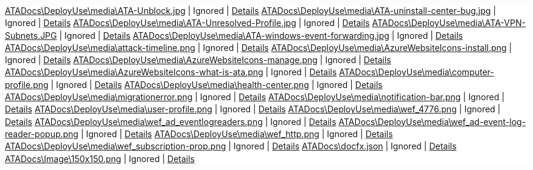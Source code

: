  [ATADocs\DeployUse\media\ATA-Unblock.jpg](https://github.com/Microsoft/ATADocs-pr/blob/202953e179d021e80d4020e456bea4adc4a11284/ATADocs/DeployUse/media/ATA-Unblock.jpg) | Ignored | [Details](#6c5e5d8d8bf41e1fa296514181a36bfa9f97fef782)
 [ATADocs\DeployUse\media\ATA-uninstall-center-bug.jpg](https://github.com/Microsoft/ATADocs-pr/blob/202953e179d021e80d4020e456bea4adc4a11284/ATADocs/DeployUse/media/ATA-uninstall-center-bug.jpg) | Ignored | [Details](#2693f2a42f01bacc6651248a0113d575c12054c383)
 [ATADocs\DeployUse\media\ATA-Unresolved-Profile.jpg](https://github.com/Microsoft/ATADocs-pr/blob/202953e179d021e80d4020e456bea4adc4a11284/ATADocs/DeployUse/media/ATA-Unresolved-Profile.jpg) | Ignored | [Details](#4fc9df3058f295d41f80db89e3805003cd18a9b784)
 [ATADocs\DeployUse\media\ATA-VPN-Subnets.JPG](https://github.com/Microsoft/ATADocs-pr/blob/202953e179d021e80d4020e456bea4adc4a11284/ATADocs/DeployUse/media/ATA-VPN-Subnets.JPG) | Ignored | [Details](#ce4a21e892357049d70b5ff1aa708547ca715b1785)
 [ATADocs\DeployUse\media\ATA-windows-event-forwarding.jpg](https://github.com/Microsoft/ATADocs-pr/blob/202953e179d021e80d4020e456bea4adc4a11284/ATADocs/DeployUse/media/ATA-windows-event-forwarding.jpg) | Ignored | [Details](#cd5f88a75d06a7e6ed6d4ce5872a6b9c19ceb45b86)
 [ATADocs\DeployUse\media\attack-timeline.png](https://github.com/Microsoft/ATADocs-pr/blob/202953e179d021e80d4020e456bea4adc4a11284/ATADocs/DeployUse/media/attack-timeline.png) | Ignored | [Details](#7ed12b436fccf9d40ecd76f13697812c159f69a398)
 [ATADocs\DeployUse\media\AzureWebsiteIcons-install.png](https://github.com/Microsoft/ATADocs-pr/blob/202953e179d021e80d4020e456bea4adc4a11284/ATADocs/DeployUse/media/AzureWebsiteIcons-install.png) | Ignored | [Details](#5a5fef111ba0c2b61d5c6e3b35def26563c95b6c99)
 [ATADocs\DeployUse\media\AzureWebsiteIcons-manage.png](https://github.com/Microsoft/ATADocs-pr/blob/202953e179d021e80d4020e456bea4adc4a11284/ATADocs/DeployUse/media/AzureWebsiteIcons-manage.png) | Ignored | [Details](#24fa3a74955fb520a2cafe7f2ff80415def4107d100)
 [ATADocs\DeployUse\media\AzureWebsiteIcons-what-is-ata.png](https://github.com/Microsoft/ATADocs-pr/blob/202953e179d021e80d4020e456bea4adc4a11284/ATADocs/DeployUse/media/AzureWebsiteIcons-what-is-ata.png) | Ignored | [Details](#e3c9dfb90cc3f2eebd8aa3395e3ab03666bc32bd101)
 [ATADocs\DeployUse\media\computer-profile.png](https://github.com/Microsoft/ATADocs-pr/blob/202953e179d021e80d4020e456bea4adc4a11284/ATADocs/DeployUse/media/computer-profile.png) | Ignored | [Details](#92803f3318fdfdbf17528b747b13f715ee40b7fe102)
 [ATADocs\DeployUse\media\health-center.png](https://github.com/Microsoft/ATADocs-pr/blob/202953e179d021e80d4020e456bea4adc4a11284/ATADocs/DeployUse/media/health-center.png) | Ignored | [Details](#2b57f03ff7f6b23f604e7ef93efa4bc72c1a544a103)
 [ATADocs\DeployUse\media\migrationerror.png](https://github.com/Microsoft/ATADocs-pr/blob/202953e179d021e80d4020e456bea4adc4a11284/ATADocs/DeployUse/media/migrationerror.png) | Ignored | [Details](#5c586ba530364a62580805245cb6b719c06723e7104)
 [ATADocs\DeployUse\media\notification-bar.png](https://github.com/Microsoft/ATADocs-pr/blob/202953e179d021e80d4020e456bea4adc4a11284/ATADocs/DeployUse/media/notification-bar.png) | Ignored | [Details](#5a5c773c62ea63438b12536bfdb91f0b2a6866bf105)
 [ATADocs\DeployUse\media\user-profile.png](https://github.com/Microsoft/ATADocs-pr/blob/202953e179d021e80d4020e456bea4adc4a11284/ATADocs/DeployUse/media/user-profile.png) | Ignored | [Details](#746cfa4a7266e89f4083291f6903b6aea0509917106)
 [ATADocs\DeployUse\media\wef_4776.png](https://github.com/Microsoft/ATADocs-pr/blob/202953e179d021e80d4020e456bea4adc4a11284/ATADocs/DeployUse/media/wef_4776.png) | Ignored | [Details](#52452ea87355476bda32308ec38a95c6f75a99ef107)
 [ATADocs\DeployUse\media\wef_ad_eventlogreaders.png](https://github.com/Microsoft/ATADocs-pr/blob/202953e179d021e80d4020e456bea4adc4a11284/ATADocs/DeployUse/media/wef_ad_eventlogreaders.png) | Ignored | [Details](#1c19abba75023e7073977641e2674ddd62d20326109)
 [ATADocs\DeployUse\media\wef_ad-event-log-reader-popup.png](https://github.com/Microsoft/ATADocs-pr/blob/202953e179d021e80d4020e456bea4adc4a11284/ATADocs/DeployUse/media/wef_ad-event-log-reader-popup.png) | Ignored | [Details](#ae46394f83c94ae0f48d6a7d9a7cd6d18b58adf0108)
 [ATADocs\DeployUse\media\wef_http.png](https://github.com/Microsoft/ATADocs-pr/blob/202953e179d021e80d4020e456bea4adc4a11284/ATADocs/DeployUse/media/wef_http.png) | Ignored | [Details](#d4d9ac890b80451972fbe194c30577b0655be0cd110)
 [ATADocs\DeployUse\media\wef_subscription-prop.png](https://github.com/Microsoft/ATADocs-pr/blob/202953e179d021e80d4020e456bea4adc4a11284/ATADocs/DeployUse/media/wef_subscription-prop.png) | Ignored | [Details](#9b8562feafa85324c9a6e3e9020450535df920c6111)
 [ATADocs\docfx.json](https://github.com/Microsoft/ATADocs-pr/blob/202953e179d021e80d4020e456bea4adc4a11284/ATADocs/docfx.json) | Ignored | [Details](#158500e561ef65c6163007f55591740d56f942e5127)
 [ATADocs\Image\150x150.png](https://github.com/Microsoft/ATADocs-pr/blob/202953e179d021e80d4020e456bea4adc4a11284/ATADocs/Image/150x150.png) | Ignored | [Details](#84421bf7f4ba657e685239fb27f4798a46485f71128)